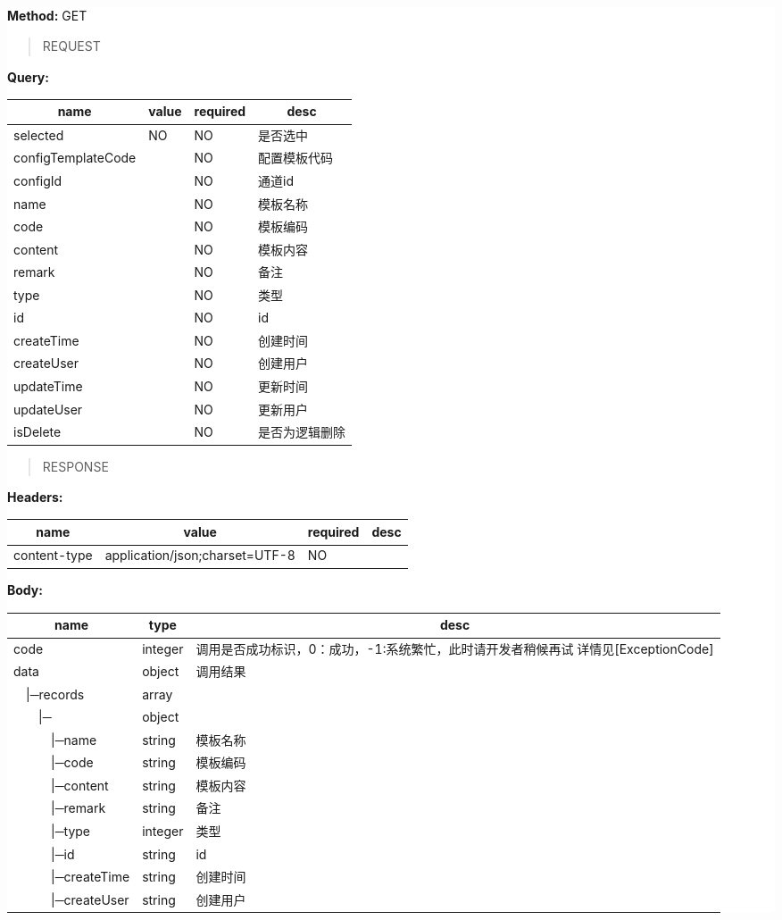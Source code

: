 **Method:** GET

> REQUEST

**Query:**

| name | value | required | desc |
| ------------ | ------------ | ------------ | ------------ |
| selected | NO | NO | 是否选中 |
| configTemplateCode |  | NO | 配置模板代码 |
| configId |  | NO | 通道id |
| name |  | NO | 模板名称 |
| code |  | NO | 模板编码 |
| content |  | NO | 模板内容 |
| remark |  | NO | 备注 |
| type |  | NO | 类型 |
| id |  | NO | id |
| createTime |  | NO | 创建时间 |
| createUser |  | NO | 创建用户 |
| updateTime |  | NO | 更新时间 |
| updateUser |  | NO | 更新用户 |
| isDelete |  | NO | 是否为逻辑删除 |



> RESPONSE

**Headers:**

| name | value | required | desc |
| ------------ | ------------ | ------------ | ------------ |
| content-type | application/json;charset=UTF-8 | NO |  |

**Body:**

| name | type | desc |
| ------------ | ------------ | ------------ |
| code | integer | 调用是否成功标识，0：成功，-1:系统繁忙，此时请开发者稍候再试 详情见[ExceptionCode] |
| data | object | 调用结果 |
| &ensp;&ensp;&#124;─records | array |  |
| &ensp;&ensp;&ensp;&ensp;&#124;─ | object |  |
| &ensp;&ensp;&ensp;&ensp;&ensp;&ensp;&#124;─name | string | 模板名称 |
| &ensp;&ensp;&ensp;&ensp;&ensp;&ensp;&#124;─code | string | 模板编码 |
| &ensp;&ensp;&ensp;&ensp;&ensp;&ensp;&#124;─content | string | 模板内容 |
| &ensp;&ensp;&ensp;&ensp;&ensp;&ensp;&#124;─remark | string | 备注 |
| &ensp;&ensp;&ensp;&ensp;&ensp;&ensp;&#124;─type | integer | 类型 |
| &ensp;&ensp;&ensp;&ensp;&ensp;&ensp;&#124;─id | string | id |
| &ensp;&ensp;&ensp;&ensp;&ensp;&ensp;&#124;─createTime | string | 创建时间 |
| &ensp;&ensp;&ensp;&ensp;&ensp;&ensp;&#124;─createUser | string | 创建用户 |
